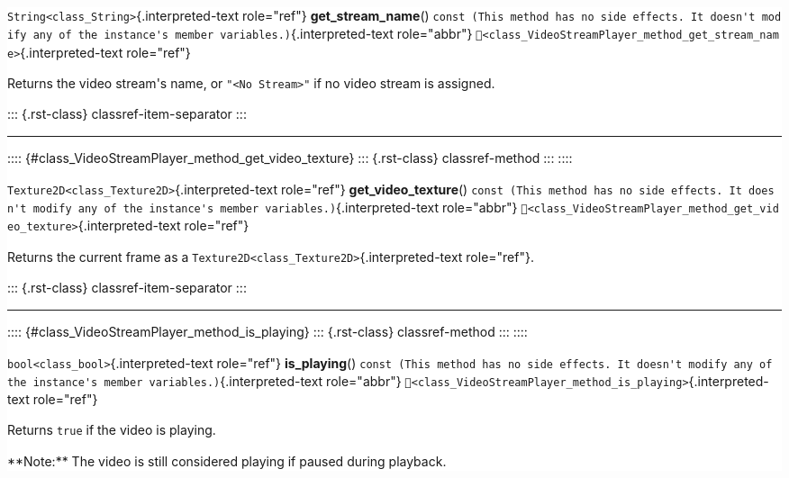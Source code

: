 `String<class_String>`{.interpreted-text role="ref"}
**get_stream_name**()
`const (This method has no side effects. It doesn't modify any of the instance's member variables.)`{.interpreted-text
role="abbr"}
`🔗<class_VideoStreamPlayer_method_get_stream_name>`{.interpreted-text
role="ref"}

Returns the video stream\'s name, or `"<No Stream>"` if no video stream
is assigned.

::: {.rst-class}
classref-item-separator
:::

------------------------------------------------------------------------

:::: {#class_VideoStreamPlayer_method_get_video_texture}
::: {.rst-class}
classref-method
:::
::::

`Texture2D<class_Texture2D>`{.interpreted-text role="ref"}
**get_video_texture**()
`const (This method has no side effects. It doesn't modify any of the instance's member variables.)`{.interpreted-text
role="abbr"}
`🔗<class_VideoStreamPlayer_method_get_video_texture>`{.interpreted-text
role="ref"}

Returns the current frame as a
`Texture2D<class_Texture2D>`{.interpreted-text role="ref"}.

::: {.rst-class}
classref-item-separator
:::

------------------------------------------------------------------------

:::: {#class_VideoStreamPlayer_method_is_playing}
::: {.rst-class}
classref-method
:::
::::

`bool<class_bool>`{.interpreted-text role="ref"} **is_playing**()
`const (This method has no side effects. It doesn't modify any of the instance's member variables.)`{.interpreted-text
role="abbr"}
`🔗<class_VideoStreamPlayer_method_is_playing>`{.interpreted-text
role="ref"}

Returns `true` if the video is playing.

\*\*Note:\*\* The video is still considered playing if paused during
playback.
